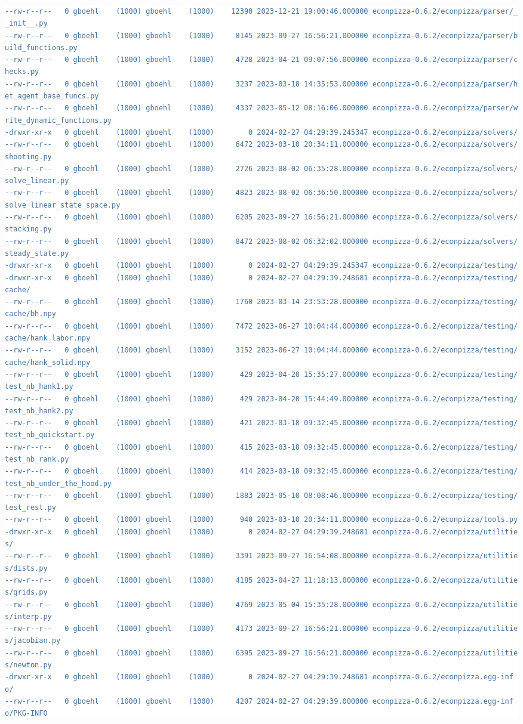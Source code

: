 ```diff
--rw-r--r--   0 gboehl    (1000) gboehl    (1000)    12390 2023-12-21 19:00:46.000000 econpizza-0.6.2/econpizza/parser/__init__.py
--rw-r--r--   0 gboehl    (1000) gboehl    (1000)     8145 2023-09-27 16:56:21.000000 econpizza-0.6.2/econpizza/parser/build_functions.py
--rw-r--r--   0 gboehl    (1000) gboehl    (1000)     4728 2023-04-21 09:07:56.000000 econpizza-0.6.2/econpizza/parser/checks.py
--rw-r--r--   0 gboehl    (1000) gboehl    (1000)     3237 2023-03-18 14:35:53.000000 econpizza-0.6.2/econpizza/parser/het_agent_base_funcs.py
--rw-r--r--   0 gboehl    (1000) gboehl    (1000)     4337 2023-05-12 08:16:06.000000 econpizza-0.6.2/econpizza/parser/write_dynamic_functions.py
-drwxr-xr-x   0 gboehl    (1000) gboehl    (1000)        0 2024-02-27 04:29:39.245347 econpizza-0.6.2/econpizza/solvers/
--rw-r--r--   0 gboehl    (1000) gboehl    (1000)     6472 2023-03-10 20:34:11.000000 econpizza-0.6.2/econpizza/solvers/shooting.py
--rw-r--r--   0 gboehl    (1000) gboehl    (1000)     2726 2023-08-02 06:35:28.000000 econpizza-0.6.2/econpizza/solvers/solve_linear.py
--rw-r--r--   0 gboehl    (1000) gboehl    (1000)     4823 2023-08-02 06:36:50.000000 econpizza-0.6.2/econpizza/solvers/solve_linear_state_space.py
--rw-r--r--   0 gboehl    (1000) gboehl    (1000)     6205 2023-09-27 16:56:21.000000 econpizza-0.6.2/econpizza/solvers/stacking.py
--rw-r--r--   0 gboehl    (1000) gboehl    (1000)     8472 2023-08-02 06:32:02.000000 econpizza-0.6.2/econpizza/solvers/steady_state.py
-drwxr-xr-x   0 gboehl    (1000) gboehl    (1000)        0 2024-02-27 04:29:39.245347 econpizza-0.6.2/econpizza/testing/
-drwxr-xr-x   0 gboehl    (1000) gboehl    (1000)        0 2024-02-27 04:29:39.248681 econpizza-0.6.2/econpizza/testing/cache/
--rw-r--r--   0 gboehl    (1000) gboehl    (1000)     1760 2023-03-14 23:53:28.000000 econpizza-0.6.2/econpizza/testing/cache/bh.npy
--rw-r--r--   0 gboehl    (1000) gboehl    (1000)     7472 2023-06-27 10:04:44.000000 econpizza-0.6.2/econpizza/testing/cache/hank_labor.npy
--rw-r--r--   0 gboehl    (1000) gboehl    (1000)     3152 2023-06-27 10:04:44.000000 econpizza-0.6.2/econpizza/testing/cache/hank_solid.npy
--rw-r--r--   0 gboehl    (1000) gboehl    (1000)      429 2023-04-20 15:35:27.000000 econpizza-0.6.2/econpizza/testing/test_nb_hank1.py
--rw-r--r--   0 gboehl    (1000) gboehl    (1000)      429 2023-04-20 15:44:49.000000 econpizza-0.6.2/econpizza/testing/test_nb_hank2.py
--rw-r--r--   0 gboehl    (1000) gboehl    (1000)      421 2023-03-18 09:32:45.000000 econpizza-0.6.2/econpizza/testing/test_nb_quickstart.py
--rw-r--r--   0 gboehl    (1000) gboehl    (1000)      415 2023-03-18 09:32:45.000000 econpizza-0.6.2/econpizza/testing/test_nb_rank.py
--rw-r--r--   0 gboehl    (1000) gboehl    (1000)      414 2023-03-18 09:32:45.000000 econpizza-0.6.2/econpizza/testing/test_nb_under_the_hood.py
--rw-r--r--   0 gboehl    (1000) gboehl    (1000)     1883 2023-05-10 08:08:46.000000 econpizza-0.6.2/econpizza/testing/test_rest.py
--rw-r--r--   0 gboehl    (1000) gboehl    (1000)      940 2023-03-10 20:34:11.000000 econpizza-0.6.2/econpizza/tools.py
-drwxr-xr-x   0 gboehl    (1000) gboehl    (1000)        0 2024-02-27 04:29:39.248681 econpizza-0.6.2/econpizza/utilities/
--rw-r--r--   0 gboehl    (1000) gboehl    (1000)     3391 2023-09-27 16:54:08.000000 econpizza-0.6.2/econpizza/utilities/dists.py
--rw-r--r--   0 gboehl    (1000) gboehl    (1000)     4185 2023-04-27 11:18:13.000000 econpizza-0.6.2/econpizza/utilities/grids.py
--rw-r--r--   0 gboehl    (1000) gboehl    (1000)     4769 2023-05-04 15:35:28.000000 econpizza-0.6.2/econpizza/utilities/interp.py
--rw-r--r--   0 gboehl    (1000) gboehl    (1000)     4173 2023-09-27 16:56:21.000000 econpizza-0.6.2/econpizza/utilities/jacobian.py
--rw-r--r--   0 gboehl    (1000) gboehl    (1000)     6395 2023-09-27 16:56:21.000000 econpizza-0.6.2/econpizza/utilities/newton.py
-drwxr-xr-x   0 gboehl    (1000) gboehl    (1000)        0 2024-02-27 04:29:39.248681 econpizza-0.6.2/econpizza.egg-info/
--rw-r--r--   0 gboehl    (1000) gboehl    (1000)     4207 2024-02-27 04:29:39.000000 econpizza-0.6.2/econpizza.egg-info/PKG-INFO
```